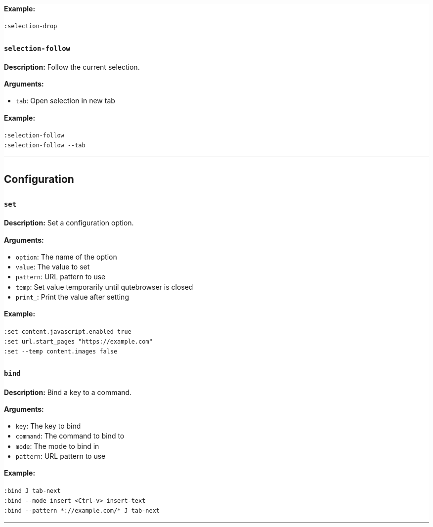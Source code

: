**Example:**
```
:selection-drop
```

### `selection-follow`
**Description:** Follow the current selection.

**Arguments:**
- `tab`: Open selection in new tab

**Example:**
```
:selection-follow
:selection-follow --tab
```

---

## Configuration

### `set`
**Description:** Set a configuration option.

**Arguments:**
- `option`: The name of the option
- `value`: The value to set
- `pattern`: URL pattern to use
- `temp`: Set value temporarily until qutebrowser is closed
- `print_`: Print the value after setting

**Example:**
```
:set content.javascript.enabled true
:set url.start_pages "https://example.com"
:set --temp content.images false
```

### `bind`
**Description:** Bind a key to a command.

**Arguments:**
- `key`: The key to bind
- `command`: The command to bind to
- `mode`: The mode to bind in
- `pattern`: URL pattern to use

**Example:**
```
:bind J tab-next
:bind --mode insert <Ctrl-v> insert-text
:bind --pattern *://example.com/* J tab-next
```

---
